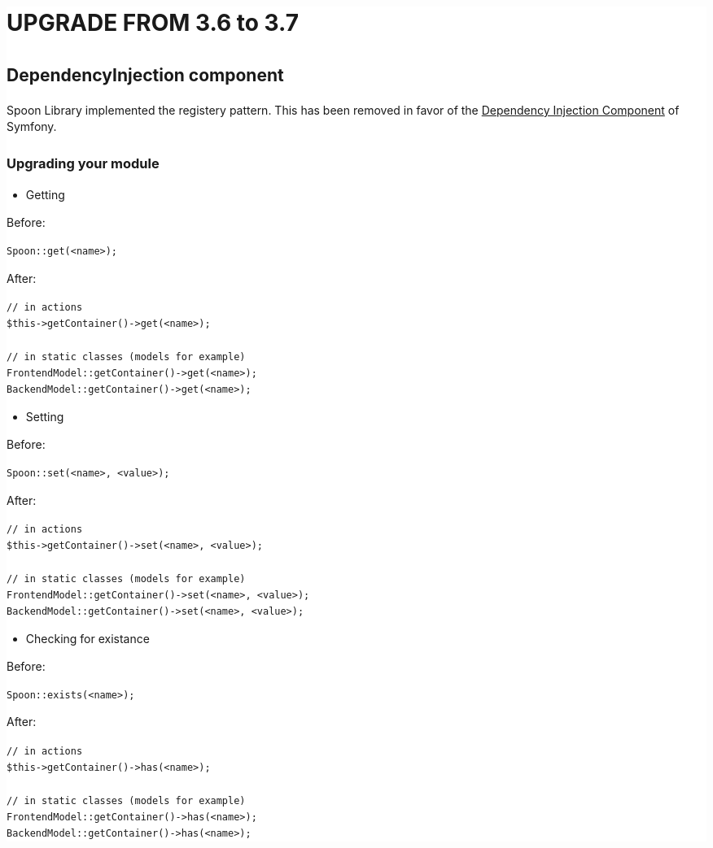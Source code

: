 UPGRADE FROM 3.6 to 3.7
=======================

## DependencyInjection component

Spoon Library implemented the registery pattern. This has been removed in favor of the [Dependency Injection Component](http://symfony.com/doc/current/components/dependency_injection/index.html)
of Symfony.

### Upgrading your module

* Getting

Before:
```
Spoon::get(<name>);
```

After:
```
// in actions
$this->getContainer()->get(<name>);

// in static classes (models for example)
FrontendModel::getContainer()->get(<name>);
BackendModel::getContainer()->get(<name>);
```

* Setting

Before:
```
Spoon::set(<name>, <value>);
```

After:
```
// in actions
$this->getContainer()->set(<name>, <value>);

// in static classes (models for example)
FrontendModel::getContainer()->set(<name>, <value>);
BackendModel::getContainer()->set(<name>, <value>);
```

* Checking for existance

Before:
```
Spoon::exists(<name>);
```

After:
```
// in actions
$this->getContainer()->has(<name>);

// in static classes (models for example)
FrontendModel::getContainer()->has(<name>);
BackendModel::getContainer()->has(<name>);
```

